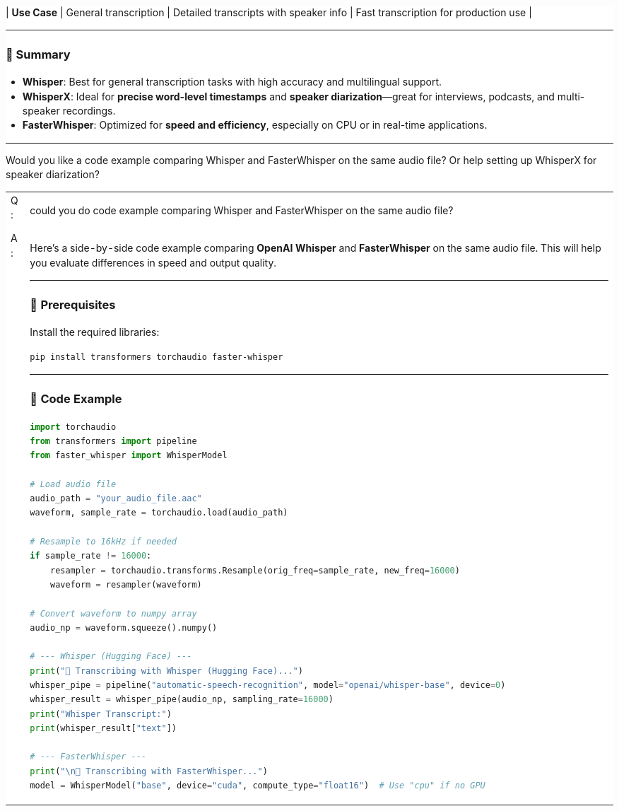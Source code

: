 | **Use Case** | General transcription | Detailed transcripts with speaker info | Fast transcription for production use |

---

### 📌 Summary

- **Whisper**: Best for general transcription tasks with high accuracy and multilingual support.
- **WhisperX**: Ideal for **precise word-level timestamps** and **speaker diarization**—great for interviews, podcasts, and multi-speaker recordings.
- **FasterWhisper**: Optimized for **speed and efficiency**, especially on CPU or in real-time applications.

---

Would you like a code example comparing Whisper and FasterWhisper on the same audio file? Or help setting up WhisperX for speaker diarization?
</td></tr></table>

<table><tr><td>Q:</td><td>

could you do code example comparing Whisper and FasterWhisper on the same audio file?
</td></tr><tr><td>A:</td><td>

Here’s a side-by-side code example comparing **OpenAI Whisper** and **FasterWhisper** on the same audio file. This will help you evaluate differences in speed and output quality.

---

### 🧰 Prerequisites

Install the required libraries:

```bash
pip install transformers torchaudio faster-whisper
```

---

### 📄 Code Example

```python
import torchaudio
from transformers import pipeline
from faster_whisper import WhisperModel

# Load audio file
audio_path = "your_audio_file.aac"
waveform, sample_rate = torchaudio.load(audio_path)

# Resample to 16kHz if needed
if sample_rate != 16000:
    resampler = torchaudio.transforms.Resample(orig_freq=sample_rate, new_freq=16000)
    waveform = resampler(waveform)

# Convert waveform to numpy array
audio_np = waveform.squeeze().numpy()

# --- Whisper (Hugging Face) ---
print("🔹 Transcribing with Whisper (Hugging Face)...")
whisper_pipe = pipeline("automatic-speech-recognition", model="openai/whisper-base", device=0)
whisper_result = whisper_pipe(audio_np, sampling_rate=16000)
print("Whisper Transcript:")
print(whisper_result["text"])

# --- FasterWhisper ---
print("\n🔹 Transcribing with FasterWhisper...")
model = WhisperModel("base", device="cuda", compute_type="float16")  # Use "cpu" if no GPU
```
